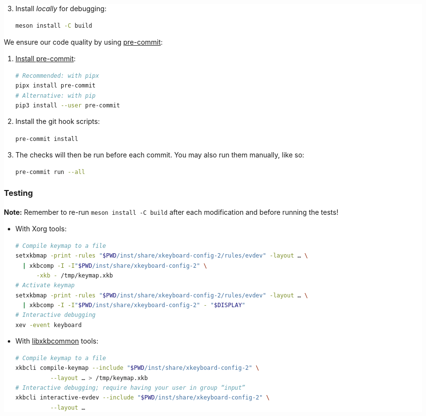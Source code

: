   3. Install *locally* for debugging:

     ```bash
     meson install -C build
     ```

[meson]:         https://mesonbuild.com
[Install meson]: https://mesonbuild.com/Getting-meson.html

We ensure our code quality by using [pre-commit]:

  1. [Install pre-commit]:

     ```bash
     # Recommended: with pipx
     pipx install pre-commit
     # Alternative: with pip
     pip3 install --user pre-commit
     ```

  2. Install the git hook scripts:

     ```bash
     pre-commit install
     ```

  3. The checks will then be run before each commit. You may also run them manually,
     like so:

     ```bash
     pre-commit run --all
     ```

[pre-commit]:         https://pre-commit.com/
[Install pre-commit]: https://pre-commit.com/#quick-start

### Testing

**Note:** Remember to re-run `meson install -C build` after each modification and before
running the tests!

- With Xorg tools:

  ```bash
  # Compile keymap to a file
  setxkbmap -print -rules "$PWD/inst/share/xkeyboard-config-2/rules/evdev" -layout … \
  	| xkbcomp -I -I"$PWD/inst/share/xkeyboard-config-2" \
  		-xkb - /tmp/keymap.xkb
  # Activate keymap
  setxkbmap -print -rules "$PWD/inst/share/xkeyboard-config-2/rules/evdev" -layout … \
  	| xkbcomp -I -I"$PWD/inst/share/xkeyboard-config-2" - "$DISPLAY"
  # Interactive debugging
  xev -event keyboard
  ```

- With [libxkbcommon] tools:

  ```bash
  # Compile keymap to a file
  xkbcli compile-keymap --include "$PWD/inst/share/xkeyboard-config-2" \
  			--layout … > /tmp/keymap.xkb
  # Interactive debugging; require having your user in group “input”
  xkbcli interactive-evdev --include "$PWD/inst/share/xkeyboard-config-2" \
  			--layout …
  ```


[Code of conduct]:     https://www.freedesktop.org/wiki/CodeOfConduct/
[Introduction to XKB]: https://xkbcommon.org/doc/current/xkb-intro.html
[The XKB file format]: https://xkbcommon.org/doc/current/keymap-text-format-v1.html
[issue tracker]: https://gitlab.freedesktop.org/xkeyboard-config/xkeyboard-config/-/issues
[libxkbcommon]: https://github.com/xkbcommon/libxkbcommon
   [ISO 3166-1 alpha 2]: http://en.wikipedia.org/wiki/ISO_3166-1_alpha-2
   [instructions for Xorg]:    https://who-t.blogspot.com/2021/02/a-pre-supplied-custom-keyboard-layout.html
   [instructions for Wayland]: https://xkbcommon.github.io/libxkbcommon/doc/current/md_doc_user_configuration.html
   [ISO639-1 code]: http://www.loc.gov/standards/iso639-2/php/code_list.php